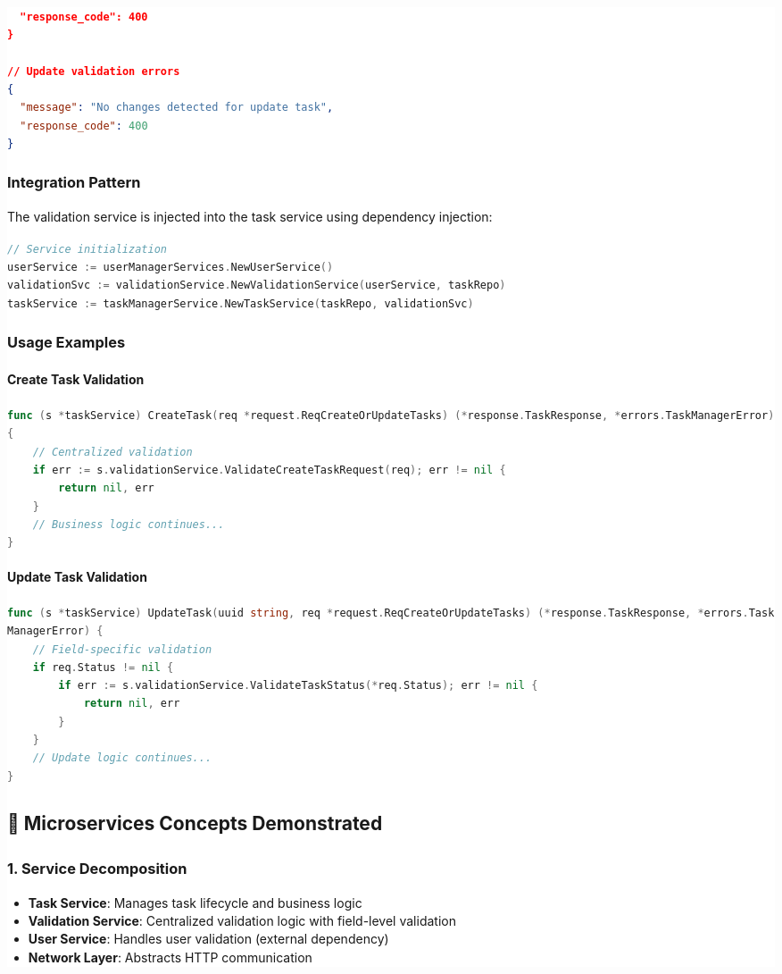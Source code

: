 ```json
  "response_code": 400
}

// Update validation errors
{
  "message": "No changes detected for update task",
  "response_code": 400
}
```

### Integration Pattern
The validation service is injected into the task service using dependency injection:

```go
// Service initialization
userService := userManagerServices.NewUserService()
validationSvc := validationService.NewValidationService(userService, taskRepo)
taskService := taskManagerService.NewTaskService(taskRepo, validationSvc)
```

### Usage Examples

#### Create Task Validation
```go
func (s *taskService) CreateTask(req *request.ReqCreateOrUpdateTasks) (*response.TaskResponse, *errors.TaskManagerError) {
    // Centralized validation
    if err := s.validationService.ValidateCreateTaskRequest(req); err != nil {
        return nil, err
    }
    // Business logic continues...
}
```

#### Update Task Validation
```go
func (s *taskService) UpdateTask(uuid string, req *request.ReqCreateOrUpdateTasks) (*response.TaskResponse, *errors.TaskManagerError) {
    // Field-specific validation
    if req.Status != nil {
        if err := s.validationService.ValidateTaskStatus(*req.Status); err != nil {
            return nil, err
        }
    }
    // Update logic continues...
}
```

## 🔧 Microservices Concepts Demonstrated

### 1. **Service Decomposition**
- **Task Service**: Manages task lifecycle and business logic
- **Validation Service**: Centralized validation logic with field-level validation
- **User Service**: Handles user validation (external dependency)
- **Network Layer**: Abstracts HTTP communication
